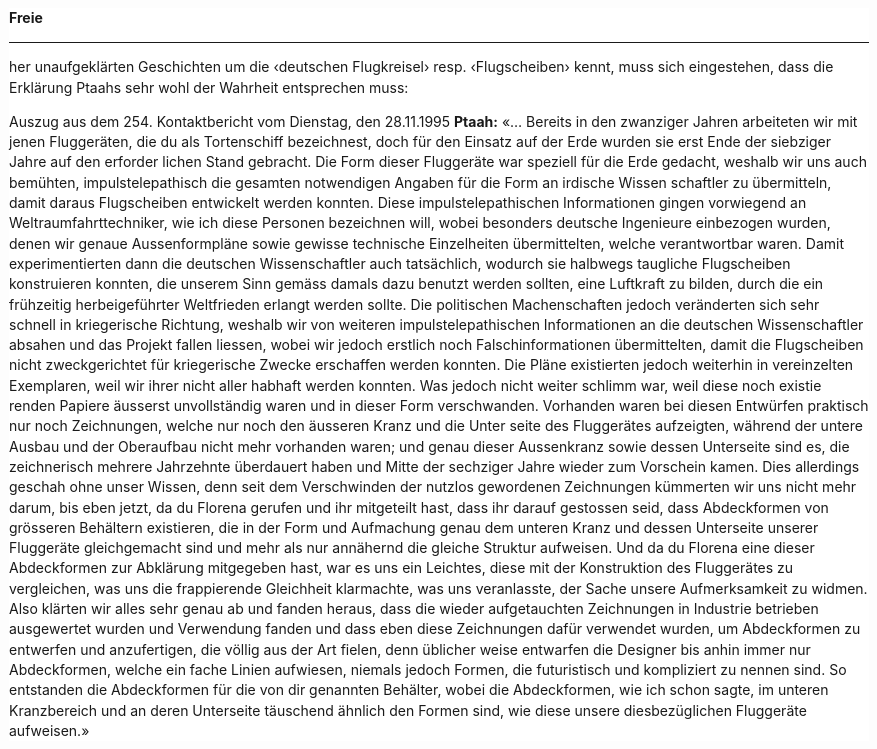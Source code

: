 
**Freie**


-----

her unaufgeklärten Geschichten um die ‹deutschen Flugkreisel› resp. ‹Flugscheiben› kennt, muss sich eingestehen, dass die Erklärung Ptaahs sehr wohl der Wahrheit entsprechen muss:

Auszug aus dem 254. Kontaktbericht vom Dienstag, den 28.11.1995
**Ptaah:** «… Bereits in den zwanziger Jahren arbeiteten wir mit jenen Fluggeräten, die du als Tortenschiff
bezeichnest, doch für den Einsatz auf der Erde wurden sie erst Ende der siebziger Jahre auf den erforder lichen Stand gebracht. Die Form dieser Fluggeräte war speziell für die Erde gedacht, weshalb wir uns
auch bemühten, impulstelepathisch die gesamten notwendigen Angaben für die Form an irdische Wissen schaftler zu übermitteln, damit daraus Flugscheiben entwickelt werden konnten. Diese impulstelepathischen
Informationen gingen vorwiegend an Weltraumfahrttechniker, wie ich diese Personen bezeichnen will,
wobei besonders deutsche Ingenieure einbezogen wurden, denen wir genaue Aussenformpläne sowie gewisse technische Einzelheiten übermittelten, welche verantwortbar waren. Damit experimentierten dann
die deutschen Wissenschaftler auch tatsächlich, wodurch sie halbwegs taugliche Flugscheiben konstruieren konnten, die unserem Sinn gemäss damals dazu benutzt werden sollten, eine Luftkraft zu bilden,
durch die ein frühzeitig herbeigeführter Weltfrieden erlangt werden sollte. Die politischen Machenschaften
jedoch veränderten sich sehr schnell in kriegerische Richtung, weshalb wir von weiteren impulstelepathischen
Informationen an die deutschen Wissenschaftler absahen und das Projekt fallen liessen, wobei wir jedoch
erstlich noch Falschinformationen übermittelten, damit die Flugscheiben nicht zweckgerichtet für kriegerische
Zwecke erschaffen werden konnten. Die Pläne existierten jedoch weiterhin in vereinzelten Exemplaren, weil
wir ihrer nicht aller habhaft werden konnten. Was jedoch nicht weiter schlimm war, weil diese noch existie renden Papiere äusserst unvollständig waren und in dieser Form verschwanden. Vorhanden waren bei
diesen Entwürfen praktisch nur noch Zeichnungen, welche nur noch den äusseren Kranz und die Unter seite des Fluggerätes aufzeigten, während der untere Ausbau und der Oberaufbau nicht mehr vorhanden
waren; und genau dieser Aussenkranz sowie dessen Unterseite sind es, die zeichnerisch mehrere Jahrzehnte
überdauert haben und Mitte der sechziger Jahre wieder zum Vorschein kamen. Dies allerdings geschah
ohne unser Wissen, denn seit dem Verschwinden der nutzlos gewordenen Zeichnungen kümmerten wir uns
nicht mehr darum, bis eben jetzt, da du Florena gerufen und ihr mitgeteilt hast, dass ihr darauf gestossen
seid, dass Abdeckformen von grösseren Behältern existieren, die in der Form und Aufmachung genau dem
unteren Kranz und dessen Unterseite unserer Fluggeräte gleichgemacht sind und mehr als nur annähernd
die gleiche Struktur aufweisen. Und da du Florena eine dieser Abdeckformen zur Abklärung mitgegeben
hast, war es uns ein Leichtes, diese mit der Konstruktion des Fluggerätes zu vergleichen, was uns die frappierende Gleichheit klarmachte, was uns veranlasste, der Sache unsere Aufmerksamkeit zu widmen. Also
klärten wir alles sehr genau ab und fanden heraus, dass die wieder aufgetauchten Zeichnungen in Industrie betrieben ausgewertet wurden und Verwendung fanden und dass eben diese Zeichnungen dafür verwendet
wurden, um Abdeckformen zu entwerfen und anzufertigen, die völlig aus der Art fielen, denn üblicher weise
entwarfen die Designer bis anhin immer nur Abdeckformen, welche ein fache Linien aufwiesen, niemals jedoch
Formen, die futuristisch und kompliziert zu nennen sind. So entstanden die Abdeckformen für die von dir genannten Behälter, wobei die Abdeckformen, wie ich schon sagte, im unteren Kranzbereich und an deren Unterseite täuschend ähnlich den Formen sind, wie diese unsere diesbezüglichen Fluggeräte aufweisen.»
